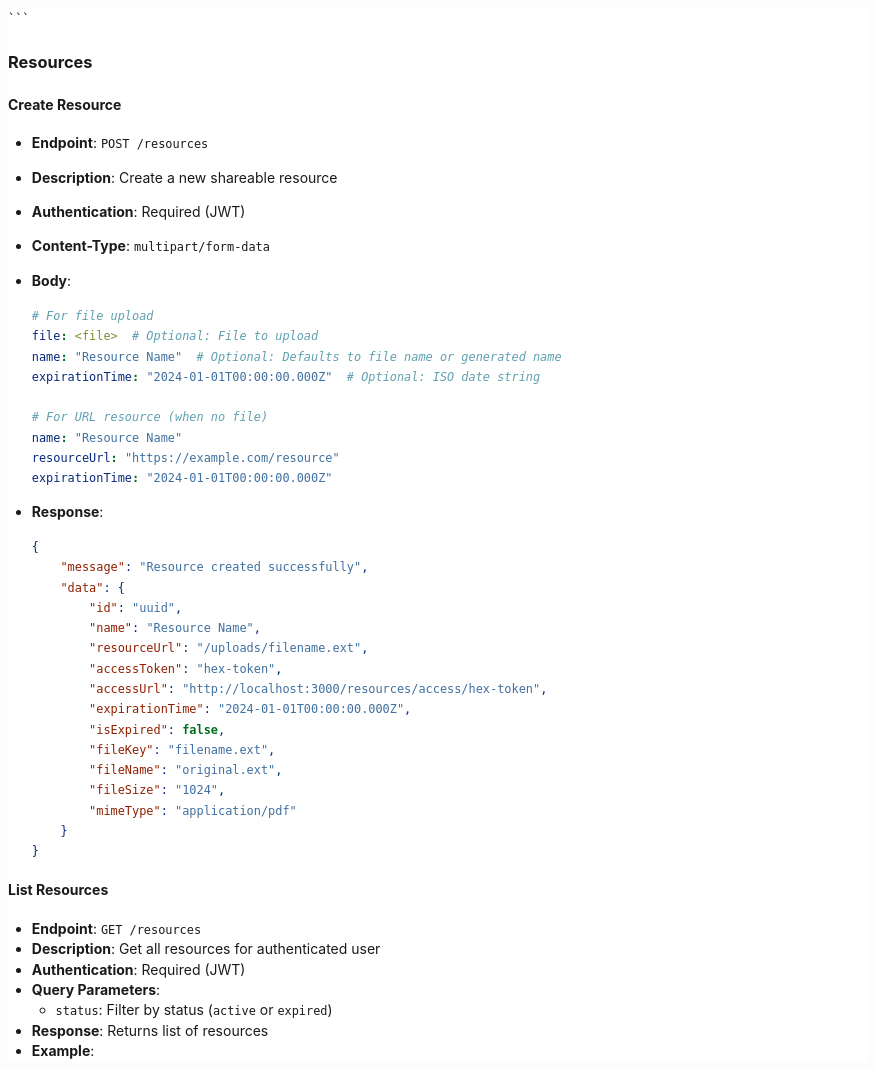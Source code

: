    ```

### Resources

#### Create Resource

- **Endpoint**: `POST /resources`
- **Description**: Create a new shareable resource
- **Authentication**: Required (JWT)
- **Content-Type**: `multipart/form-data`
- **Body**:

    ```yaml
    # For file upload
    file: <file>  # Optional: File to upload
    name: "Resource Name"  # Optional: Defaults to file name or generated name
    expirationTime: "2024-01-01T00:00:00.000Z"  # Optional: ISO date string

    # For URL resource (when no file)
    name: "Resource Name"
    resourceUrl: "https://example.com/resource"
    expirationTime: "2024-01-01T00:00:00.000Z"
    ```

- **Response**:
    ```json
    {
        "message": "Resource created successfully",
        "data": {
            "id": "uuid",
            "name": "Resource Name",
            "resourceUrl": "/uploads/filename.ext",
            "accessToken": "hex-token",
            "accessUrl": "http://localhost:3000/resources/access/hex-token",
            "expirationTime": "2024-01-01T00:00:00.000Z",
            "isExpired": false,
            "fileKey": "filename.ext",
            "fileName": "original.ext",
            "fileSize": "1024",
            "mimeType": "application/pdf"
        }
    }
    ```

#### List Resources

- **Endpoint**: `GET /resources`
- **Description**: Get all resources for authenticated user
- **Authentication**: Required (JWT)
- **Query Parameters**:
    - `status`: Filter by status (`active` or `expired`)
- **Response**: Returns list of resources
- **Example**:
